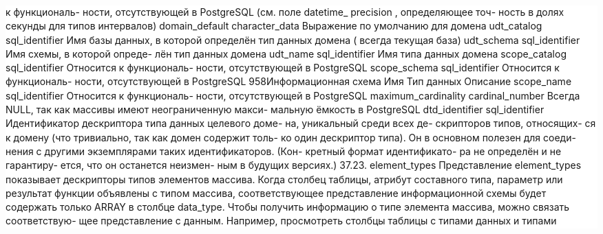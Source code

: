 к
функциональ-
ности,
отсутствующей
в
PostgreSQL (см. поле datetime_
precision , определяющее точ-
ность в долях секунды для типов
интервалов)
domain_default character_data Выражение по умолчанию для
домена
udt_catalog sql_identifier Имя базы данных, в которой
определён тип данных домена (
всегда текущая база)
udt_schema sql_identifier Имя схемы, в которой опреде-
лён тип данных домена
udt_name sql_identifier Имя типа данных домена
scope_catalog sql_identifier Относится
к
функциональ-
ности,
отсутствующей
в
PostgreSQL
scope_schema sql_identifier Относится
к
функциональ-
ности,
отсутствующей
в
PostgreSQL
958Информационная схема
Имя Тип данных Описание
scope_name sql_identifier Относится
к
функциональ-
ности,
отсутствующей
в
PostgreSQL
maximum_cardinality cardinal_number Всегда NULL, так как массивы
имеют неограниченную макси-
мальную ёмкость в PostgreSQL
dtd_identifier sql_identifier Идентификатор
дескриптора
типа данных целевого доме-
на, уникальный среди всех де-
скрипторов типов, относящих-
ся к домену (что тривиально,
так как домен содержит толь-
ко один дескриптор типа). Он
в основном полезен для соеди-
нения с другими экземплярами
таких идентификаторов. (Кон-
кретный формат идентификато-
ра не определён и не гарантиру-
ется, что он останется неизмен-
ным в будущих версиях.)
37.23. element_types
Представление element_types показывает дескрипторы типов элементов массива. Когда столбец
таблицы, атрибут составного типа, параметр или результат функции объявлены с типом массива,
соответствующее представление информационной схемы будет содержать только ARRAY в столбце
data_type. Чтобы получить информацию о типе элемента массива, можно связать соответствую-
щее представление с данным. Например, просмотреть столбцы таблицы с типами данных и типами